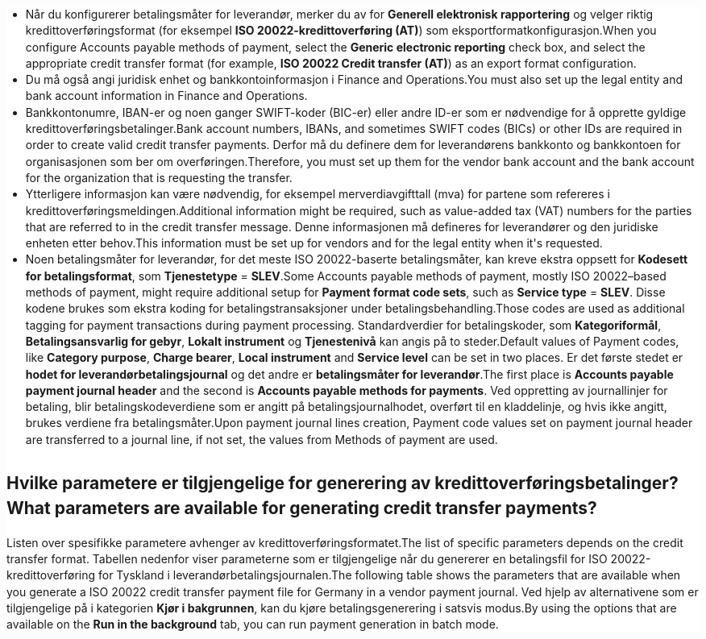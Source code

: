 -   <span data-ttu-id="ed270-150">Når du konfigurerer betalingsmåter for leverandør, merker du av for **Generell elektronisk rapportering** og velger riktig kredittoverføringsformat (for eksempel **ISO 20022-kredittoverføring (AT)**) som eksportformatkonfigurasjon.</span><span class="sxs-lookup"><span data-stu-id="ed270-150">When you configure Accounts payable methods of payment, select the **Generic electronic reporting** check box, and select the appropriate credit transfer format (for example, **ISO 20022 Credit transfer (AT)**) as an export format configuration.</span></span>
-   <span data-ttu-id="ed270-151">Du må også angi juridisk enhet og bankkontoinformasjon i Finance and Operations.</span><span class="sxs-lookup"><span data-stu-id="ed270-151">You must also set up the legal entity and bank account information in Finance and Operations.</span></span>
-   <span data-ttu-id="ed270-152">Bankkontonumre, IBAN-er og noen ganger SWIFT-koder (BIC-er) eller andre ID-er som er nødvendige for å opprette gyldige kredittoverføringsbetalinger.</span><span class="sxs-lookup"><span data-stu-id="ed270-152">Bank account numbers, IBANs, and sometimes SWIFT codes (BICs) or other IDs are required in order to create valid credit transfer payments.</span></span> <span data-ttu-id="ed270-153">Derfor må du definere dem for leverandørens bankkonto og bankkontoen for organisasjonen som ber om overføringen.</span><span class="sxs-lookup"><span data-stu-id="ed270-153">Therefore, you must set up them for the vendor bank account and the bank account for the organization that is requesting the transfer.</span></span>
-   <span data-ttu-id="ed270-154">Ytterligere informasjon kan være nødvendig, for eksempel merverdiavgifttall (mva) for partene som refereres i kredittoverføringsmeldingen.</span><span class="sxs-lookup"><span data-stu-id="ed270-154">Additional information might be required, such as value-added tax (VAT) numbers for the parties that are referred to in the credit transfer message.</span></span> <span data-ttu-id="ed270-155">Denne informasjonen må defineres for leverandører og den juridiske enheten etter behov.</span><span class="sxs-lookup"><span data-stu-id="ed270-155">This information must be set up for vendors and for the legal entity when it's requested.</span></span>
-   <span data-ttu-id="ed270-156">Noen betalingsmåter for leverandør, for det meste ISO 20022-baserte betalingsmåter, kan kreve ekstra oppsett for **Kodesett for betalingsformat**, som **Tjenestetype** = **SLEV**.</span><span class="sxs-lookup"><span data-stu-id="ed270-156">Some Accounts payable methods of payment, mostly ISO 20022–based methods of payment, might require additional setup for **Payment format code sets**, such as **Service type** = **SLEV**.</span></span> <span data-ttu-id="ed270-157">Disse kodene brukes som ekstra koding for betalingstransaksjoner under betalingsbehandling.</span><span class="sxs-lookup"><span data-stu-id="ed270-157">Those codes are used as additional tagging for payment transactions during payment processing.</span></span> <span data-ttu-id="ed270-158">Standardverdier for betalingskoder, som **Kategoriformål**, **Betalingsansvarlig for gebyr**, **Lokalt instrument** og **Tjenestenivå** kan angis på to steder.</span><span class="sxs-lookup"><span data-stu-id="ed270-158">Default values of Payment codes, like **Category purpose**, **Charge bearer**, **Local instrument** and **Service level** can be set in two places.</span></span> <span data-ttu-id="ed270-159">Er det første stedet er **hodet for leverandørbetalingsjournal** og det andre er **betalingsmåter for leverandør**.</span><span class="sxs-lookup"><span data-stu-id="ed270-159">The first place is **Accounts payable payment journal header** and the second is **Accounts payable methods for payments**.</span></span> <span data-ttu-id="ed270-160">Ved oppretting av journallinjer for betaling, blir betalingskodeverdiene som er angitt på betalingsjournalhodet, overført til en kladdelinje, og hvis ikke angitt, brukes verdiene fra betalingsmåter.</span><span class="sxs-lookup"><span data-stu-id="ed270-160">Upon payment journal lines creation, Payment code values set on payment journal header are transferred to a journal line, if not set, the values from Methods of payment are used.</span></span>

## <a name="what-parameters-are-available-for-generating-credit-transfer-payments"></a><span data-ttu-id="ed270-161">Hvilke parametere er tilgjengelige for generering av kredittoverføringsbetalinger?</span><span class="sxs-lookup"><span data-stu-id="ed270-161">What parameters are available for generating credit transfer payments?</span></span>
<span data-ttu-id="ed270-162">Listen over spesifikke parametere avhenger av kredittoverføringsformatet.</span><span class="sxs-lookup"><span data-stu-id="ed270-162">The list of specific parameters depends on the credit transfer format.</span></span> <span data-ttu-id="ed270-163">Tabellen nedenfor viser parameterne som er tilgjengelige når du genererer en betalingsfil for ISO 20022-kredittoverføring for Tyskland i leverandørbetalingsjournalen.</span><span class="sxs-lookup"><span data-stu-id="ed270-163">The following table shows the parameters that are available when you generate a ISO 20022 credit transfer payment file for Germany in a vendor payment journal.</span></span> <span data-ttu-id="ed270-164">Ved hjelp av alternativene som er tilgjengelige på i kategorien **Kjør i bakgrunnen**, kan du kjøre betalingsgenerering i satsvis modus.</span><span class="sxs-lookup"><span data-stu-id="ed270-164">By using the options that are available on the **Run in the background** tab, you can run payment generation in batch mode.</span></span>